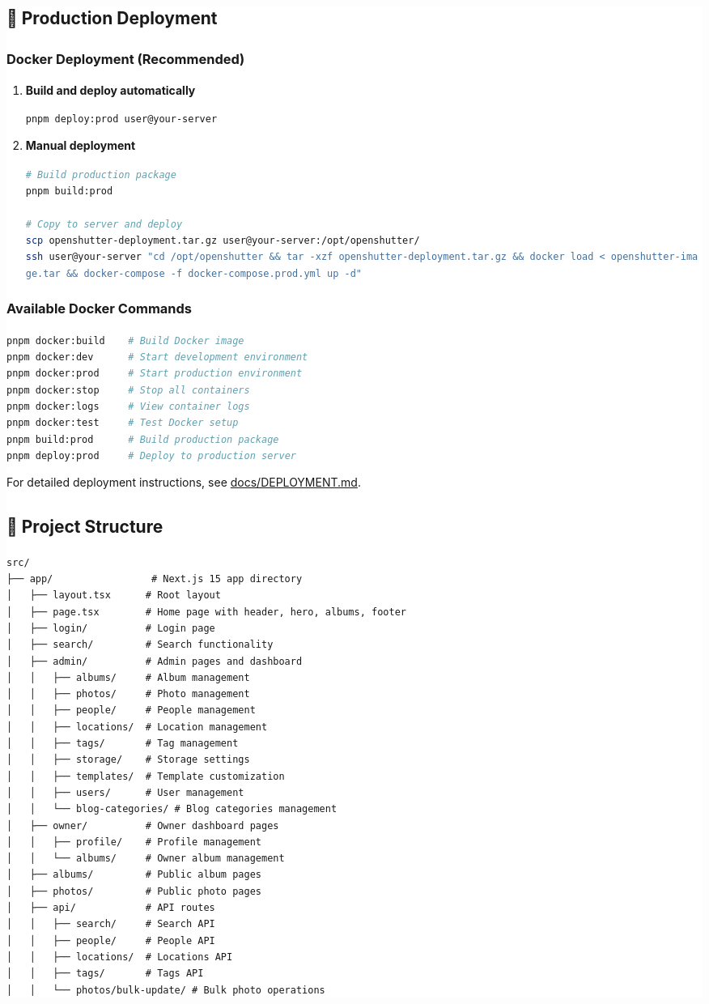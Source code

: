 ## 🚀 Production Deployment

### Docker Deployment (Recommended)

1. **Build and deploy automatically**
   ```bash
   pnpm deploy:prod user@your-server
   ```

2. **Manual deployment**
   ```bash
   # Build production package
   pnpm build:prod
   
   # Copy to server and deploy
   scp openshutter-deployment.tar.gz user@your-server:/opt/openshutter/
   ssh user@your-server "cd /opt/openshutter && tar -xzf openshutter-deployment.tar.gz && docker load < openshutter-image.tar && docker-compose -f docker-compose.prod.yml up -d"
   ```

### Available Docker Commands

```bash
pnpm docker:build    # Build Docker image
pnpm docker:dev      # Start development environment
pnpm docker:prod     # Start production environment
pnpm docker:stop     # Stop all containers
pnpm docker:logs     # View container logs
pnpm docker:test     # Test Docker setup
pnpm build:prod      # Build production package
pnpm deploy:prod     # Deploy to production server
```

For detailed deployment instructions, see [docs/DEPLOYMENT.md](docs/DEPLOYMENT.md).

## 📁 Project Structure

```
src/
├── app/                 # Next.js 15 app directory
│   ├── layout.tsx      # Root layout
│   ├── page.tsx        # Home page with header, hero, albums, footer
│   ├── login/          # Login page
│   ├── search/         # Search functionality
│   ├── admin/          # Admin pages and dashboard
│   │   ├── albums/     # Album management
│   │   ├── photos/     # Photo management
│   │   ├── people/     # People management
│   │   ├── locations/  # Location management
│   │   ├── tags/       # Tag management
│   │   ├── storage/    # Storage settings
│   │   ├── templates/  # Template customization
│   │   ├── users/      # User management
│   │   └── blog-categories/ # Blog categories management
│   ├── owner/          # Owner dashboard pages
│   │   ├── profile/    # Profile management
│   │   └── albums/     # Owner album management
│   ├── albums/         # Public album pages
│   ├── photos/         # Public photo pages
│   ├── api/            # API routes
│   │   ├── search/     # Search API
│   │   ├── people/     # People API
│   │   ├── locations/  # Locations API
│   │   ├── tags/       # Tags API
│   │   └── photos/bulk-update/ # Bulk photo operations
```